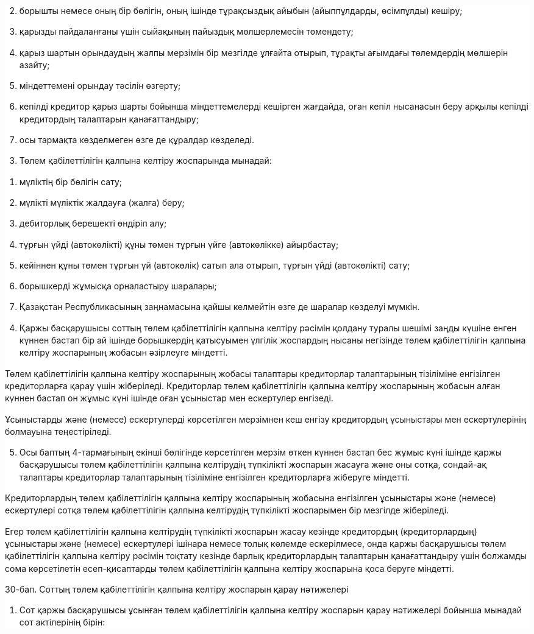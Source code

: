 2) борышты немесе оның бір бөлігін, оның ішінде тұрақсыздық айыбын (айыппұлдарды, өсімпұлды) кешіру;

3) қарызды пайдаланғаны үшін сыйақының пайыздық мөлшерлемесін төмендету;

4) қарыз шартын орындаудың жалпы мерзімін бір мезгілде ұлғайта отырып, тұрақты ағымдағы төлемдердің мөлшерін азайту;

5) міндеттемені орындау тәсілін өзгерту;

6) кепілді кредитор қарыз шарты бойынша міндеттемелерді кешірген жағдайда, оған кепіл нысанасын беру арқылы кепілді кредитордың талаптарын қанағаттандыру;

7) осы тармақта көзделмеген өзге де құралдар көзделеді.

3. Төлем қабілеттілігін қалпына келтіру жоспарында мынадай:

1) мүліктің бір бөлігін сату;

2) мүлікті мүліктік жалдауға (жалға) беру;

3) дебиторлық берешекті өндіріп алу;

4) тұрғын үйді (автокөлікті) құны төмен тұрғын үйге (автокөлікке) айырбастау;

5) кейіннен құны төмен тұрғын үй (автокөлік) сатып ала отырып, тұрғын үйді (автокөлікті) сату;

6) борышкерді жұмысқа орналастыру шаралары;

7) Қазақстан Республикасының заңнамасына қайшы келмейтін өзге де шаралар көзделуі мүмкін.

4. Қаржы басқарушысы соттың төлем қабілеттілігін қалпына келтіру рәсімін қолдану туралы шешімі заңды күшіне енген күннен бастап бір ай ішінде борышкердің қатысуымен үлгілік жоспардың нысаны негізінде төлем қабілеттілігін қалпына келтіру жоспарының жобасын әзірлеуге міндетті.

Төлем қабілеттілігін қалпына келтіру жоспарының жобасы талаптары кредиторлар талаптарының тізіліміне енгізілген кредиторларға қарау үшін жіберіледі. Кредиторлар төлем қабілеттілігін қалпына келтіру жоспарының жобасын алған күннен бастап он жұмыс күні ішінде оған ұсыныстар мен ескертулер енгізеді.

Ұсыныстарды және (немесе) ескертулерді көрсетілген мерзімнен кеш енгізу кредитордың ұсыныстары мен ескертулерінің болмауына теңестіріледі.

5. Осы баптың 4-тармағының екінші бөлігінде көрсетілген мерзім өткен күннен бастап бес жұмыс күні ішінде қаржы басқарушысы төлем қабілеттілігін қалпына келтірудің түпкілікті жоспарын жасауға және оны сотқа, сондай-ақ талаптары кредиторлар талаптарының тізіліміне енгізілген кредиторларға жіберуге міндетті.

Кредиторлардың төлем қабілеттілігін қалпына келтіру жоспарының жобасына енгізілген ұсыныстары және (немесе) ескертулері сотқа төлем қабілеттілігін қалпына келтірудің түпкілікті жоспарымен бір мезгілде жіберіледі.

Егер төлем қабілеттілігін қалпына келтірудің түпкілікті жоспарын жасау кезінде кредитордың (кредиторлардың) ұсыныстары және (немесе) ескертулері ішінара немесе толық көлемде ескерілмесе, онда қаржы басқарушысы төлем қабілеттілігін қалпына келтіру рәсімін тоқтату кезінде барлық кредиторлардың талаптарын қанағаттандыру үшін болжамды сома көрсетілетін есеп-қисаптарды төлем қабілеттілігін қалпына келтіру жоспарына қоса беруге міндетті.

30-бап. Соттың төлем қабілеттілігін қалпына келтіру жоспарын қарау нәтижелері

1. Сот қаржы басқарушысы ұсынған төлем қабілеттілігін қалпына келтіру жоспарын қарау нәтижелері бойынша мынадай сот актілерінің бірін:
